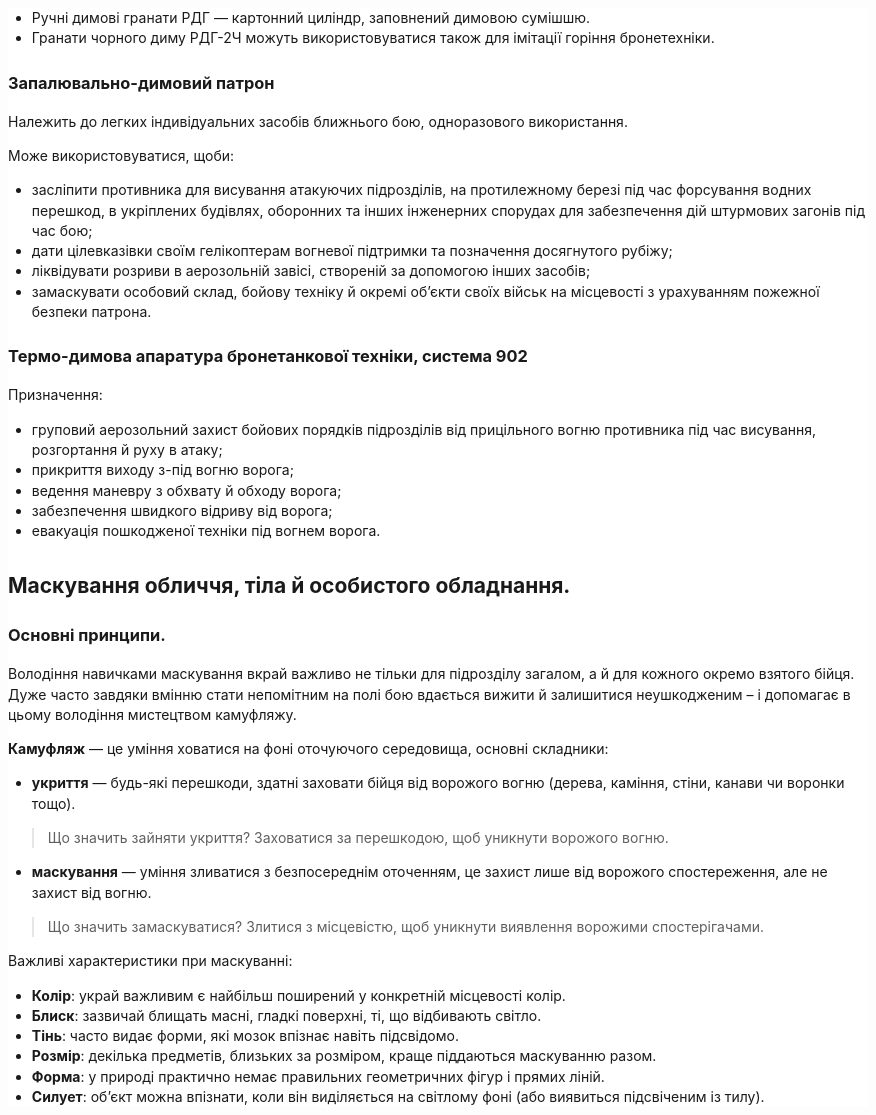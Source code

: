 * Ручні димові гранати РДГ — картонний циліндр, заповнений димовою сумішшю. 
* Гранати чорного диму РДГ-2Ч можуть використовуватися також для імітації горіння бронетехніки.  

### Запалювально-димовий патрон 

Належить до легких індивідуальних засобів ближнього бою, одноразового використання.

Може використовуватися, щоби: 

* засліпити противника для висування атакуючих підрозділів, на протилежному березі під час форсування водних перешкод, в укріплених будівлях, оборонних та інших інженерних спорудах для забезпечення дій штурмових загонів під час бою;
* дати цілевказівки своїм гелікоптерам вогневої підтримки та позначення досягнутого рубіжу; 
* ліквідувати розриви в аерозольній завісі, створеній за допомогою інших засобів;
* замаскувати особовий склад, бойову техніку й окремі об’єкти своїх військ на місцевості з урахуванням пожежної безпеки патрона.

### Термо-димова апаратура бронетанкової техніки, система 902 

Призначення:

* груповий аерозольний захист бойових порядків підрозділів від прицільного вогню противника під час висування, розгортання й руху в атаку; 
* прикриття виходу з-під вогню ворога; 
* ведення маневру з обхвату й обходу ворога;
* забезпечення швидкого відриву від ворога; 
* евакуація пошкодженої техніки під вогнем ворога. 

## Маскування обличчя, тіла й особистого обладнання. 

### Основні принципи. 

Володіння навичками маскування вкрай важливо не тільки для підрозділу загалом, а й для кожного окремо взятого бійця. Дуже часто завдяки вмінню стати непомітним на полі бою вдається вижити й залишитися неушкодженим – і допомагає в цьому володіння мистецтвом камуфляжу. 

**Камуфляж** — це уміння ховатися на фоні оточуючого середовища, основні складники:

* **укриття** — будь-які перешкоди, здатні заховати бійця від ворожого вогню (дерева, каміння, стіни, канави чи воронки тощо). 
> Що значить зайняти укриття? Заховатися за перешкодою, щоб уникнути ворожого вогню.

* **маскування** — уміння зливатися з безпосереднім оточенням, це захист лише від ворожого спостереження, але не захист від вогню.
> Що значить замаскуватися? Злитися з місцевістю, щоб уникнути виявлення ворожими спостерігачами.

Важливі характеристики при маскуванні:

* **Колір**: украй важливим є найбільш поширений у конкретній місцевості колір.
* **Блиск**: зазвичай блищать масні, гладкі поверхні, ті, що відбивають світло.
* **Тінь**: часто видає форми, які мозок впізнає навіть підсвідомо. 
* **Розмір**: декілька предметів, близьких за розміром, краще піддаються маскуванню разом.
* **Форма**:  у природі практично немає правильних геометричних фігур і  прямих ліній.
* **Силует**: об’єкт можна впізнати, коли він виділяється на світлому фоні (або виявиться підсвіченим із тилу). 
